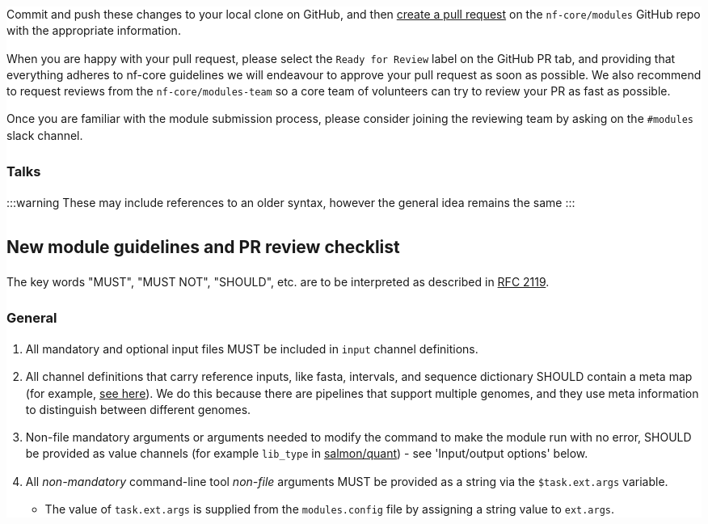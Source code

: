 Commit and push these changes to your local clone on GitHub, and then [create a pull request](https://help.github.com/articles/creating-a-pull-request-from-a-fork/) on the `nf-core/modules` GitHub repo with the appropriate information.

When you are happy with your pull request, please <span class="x x-first x-last">select </span>the `Ready for Review` label on the GitHub PR tab, and providing that everything adheres to nf-core guidelines we will endeavour to approve your pull request as soon as possible. We also recommend to request reviews from the `nf-core/modules-team`<span class="x x-first x-last"> so </span>a core team of volunteers <span class="x x-first x-last">can try</span> to <span class="x x-first x-last">review </span>your <span class="x x-first x-last">PR</span> as fast as possible.

Once you<span class="x x-first x-last"> are </span>familiar with the module submission process, please consider joining the<span class="x x-first x-last"> reviewing</span> team by asking on the `#modules` slack channel.

### Talks

:::warning
These may include references to an older syntax, however the general idea remains the same
:::

<div class="ratio ratio-16x9">
    <iframe width="560" height="315" src="https://www.youtube.com/embed/xuNYATGFuw4" title="YouTube video player" frameborder="0" allow="accelerometer; autoplay; clipboard-write; encrypted-media; gyroscope; picture-in-picture" allowfullscreen></iframe>
</div>

<div class="ratio ratio-16x9">
     <iframe src="https://widgets.figshare.com/articles/16825369/embed?show_title=1" width="568" height="351" allowfullscreen frameborder="0"></iframe>
</div>

## New module guidelines and PR review checklist

The key words "MUST", "MUST NOT", "SHOULD", etc. are to be interpreted as described in [RFC 2119](https://tools.ietf.org/html/rfc2119).

### General

1.  All mandatory and optional input files MUST be included in `input` channel definitions.

2.  All channel definitions that carry reference inputs, like fasta, intervals, and sequence dictionary SHOULD contain a meta map (for example, [see here](https://github.com/nf-core/modules/blob/master/modules/nf-core/gatk4/collectreadcounts/main.nf)). We do this because there are pipelines that support multiple genomes, and they use meta information to distinguish between different genomes.

3.  Non-file mandatory arguments or arguments needed to modify the command to make the module run with no error, SHOULD be provided as value channels (for example `lib_type` in [salmon/quant](https://github.com/nf-core/modules/blob/master/modules/nf-core/salmon/quant/main.nf)) - see 'Input/output options' below.

4.  All _non-mandatory_ command-line tool _non-file_ arguments MUST be provided as a string via the `$task.ext.args` variable.

    - The value of `task.ext.args` is supplied from the `modules.config` file by assigning a string value to `ext.args`.
